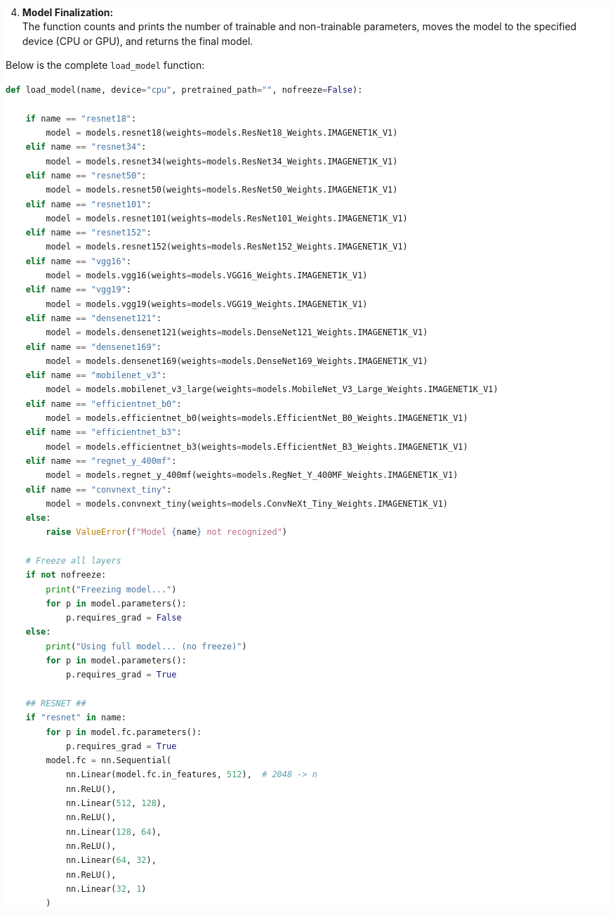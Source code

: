 4. **Model Finalization:**  
   The function counts and prints the number of trainable and non-trainable parameters, moves the model to the specified device (CPU or GPU), and returns the final model.

Below is the complete `load_model` function:

```python
def load_model(name, device="cpu", pretrained_path="", nofreeze=False):

    if name == "resnet18":
        model = models.resnet18(weights=models.ResNet18_Weights.IMAGENET1K_V1)
    elif name == "resnet34":
        model = models.resnet34(weights=models.ResNet34_Weights.IMAGENET1K_V1)
    elif name == "resnet50":
        model = models.resnet50(weights=models.ResNet50_Weights.IMAGENET1K_V1)
    elif name == "resnet101":
        model = models.resnet101(weights=models.ResNet101_Weights.IMAGENET1K_V1)
    elif name == "resnet152":
        model = models.resnet152(weights=models.ResNet152_Weights.IMAGENET1K_V1)
    elif name == "vgg16":
        model = models.vgg16(weights=models.VGG16_Weights.IMAGENET1K_V1)
    elif name == "vgg19":
        model = models.vgg19(weights=models.VGG19_Weights.IMAGENET1K_V1)
    elif name == "densenet121":
        model = models.densenet121(weights=models.DenseNet121_Weights.IMAGENET1K_V1)
    elif name == "densenet169":
        model = models.densenet169(weights=models.DenseNet169_Weights.IMAGENET1K_V1)
    elif name == "mobilenet_v3":
        model = models.mobilenet_v3_large(weights=models.MobileNet_V3_Large_Weights.IMAGENET1K_V1)
    elif name == "efficientnet_b0":
        model = models.efficientnet_b0(weights=models.EfficientNet_B0_Weights.IMAGENET1K_V1)
    elif name == "efficientnet_b3":
        model = models.efficientnet_b3(weights=models.EfficientNet_B3_Weights.IMAGENET1K_V1)
    elif name == "regnet_y_400mf":
        model = models.regnet_y_400mf(weights=models.RegNet_Y_400MF_Weights.IMAGENET1K_V1)
    elif name == "convnext_tiny":
        model = models.convnext_tiny(weights=models.ConvNeXt_Tiny_Weights.IMAGENET1K_V1)
    else:
        raise ValueError(f"Model {name} not recognized")

    # Freeze all layers
    if not nofreeze:
        print("Freezing model...")
        for p in model.parameters():
            p.requires_grad = False
    else:
        print("Using full model... (no freeze)")
        for p in model.parameters():
            p.requires_grad = True

    ## RESNET ##
    if "resnet" in name:
        for p in model.fc.parameters():
            p.requires_grad = True
        model.fc = nn.Sequential(
            nn.Linear(model.fc.in_features, 512),  # 2048 -> n
            nn.ReLU(),
            nn.Linear(512, 128),
            nn.ReLU(),
            nn.Linear(128, 64),
            nn.ReLU(),
            nn.Linear(64, 32),
            nn.ReLU(),
            nn.Linear(32, 1)
        )
```